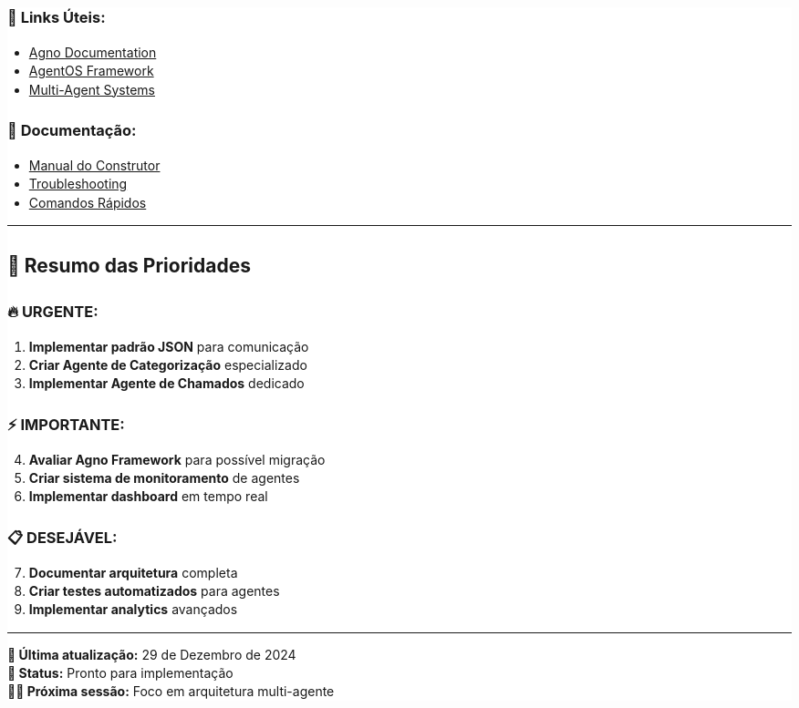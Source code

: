 ### 🔗 **Links Úteis:**
- [Agno Documentation](https://docs.agno.com/introduction)
- [AgentOS Framework](https://docs.agno.com/agentos)
- [Multi-Agent Systems](https://docs.agno.com/concepts/agents)

### 📖 **Documentação:**
- [Manual do Construtor](docs/CONSTRUTOR_IA.md)
- [Troubleshooting](docs/TROUBLESHOOTING.md)
- [Comandos Rápidos](COMANDOS_RAPIDOS.md)

---

## 🎯 **Resumo das Prioridades**

### 🔥 **URGENTE:**
1. **Implementar padrão JSON** para comunicação
2. **Criar Agente de Categorização** especializado
3. **Implementar Agente de Chamados** dedicado

### ⚡ **IMPORTANTE:**
4. **Avaliar Agno Framework** para possível migração
5. **Criar sistema de monitoramento** de agentes
6. **Implementar dashboard** em tempo real

### 📋 **DESEJÁVEL:**
7. **Documentar arquitetura** completa
8. **Criar testes automatizados** para agentes
9. **Implementar analytics** avançados

---

**📅 Última atualização:** 29 de Dezembro de 2024  
**🎯 Status:** Pronto para implementação  
**👨‍💻 Próxima sessão:** Foco em arquitetura multi-agente
